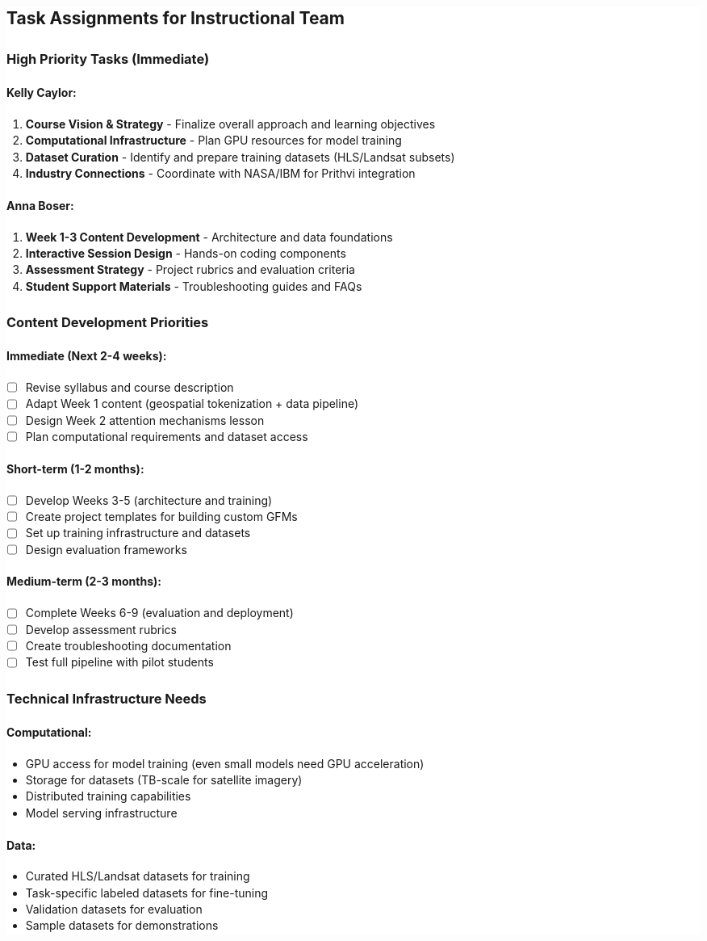 ## Task Assignments for Instructional Team

### **High Priority Tasks (Immediate)**

#### **Kelly Caylor:**
1. **Course Vision & Strategy** - Finalize overall approach and learning objectives
2. **Computational Infrastructure** - Plan GPU resources for model training
3. **Dataset Curation** - Identify and prepare training datasets (HLS/Landsat subsets)
4. **Industry Connections** - Coordinate with NASA/IBM for Prithvi integration

#### **Anna Boser:**
1. **Week 1-3 Content Development** - Architecture and data foundations
2. **Interactive Session Design** - Hands-on coding components
3. **Assessment Strategy** - Project rubrics and evaluation criteria
4. **Student Support Materials** - Troubleshooting guides and FAQs

### **Content Development Priorities**

#### **Immediate (Next 2-4 weeks):**
- [ ] Revise syllabus and course description
- [ ] Adapt Week 1 content (geospatial tokenization + data pipeline)
- [ ] Design Week 2 attention mechanisms lesson
- [ ] Plan computational requirements and dataset access

#### **Short-term (1-2 months):**
- [ ] Develop Weeks 3-5 (architecture and training)
- [ ] Create project templates for building custom GFMs
- [ ] Set up training infrastructure and datasets
- [ ] Design evaluation frameworks

#### **Medium-term (2-3 months):**
- [ ] Complete Weeks 6-9 (evaluation and deployment)
- [ ] Develop assessment rubrics
- [ ] Create troubleshooting documentation
- [ ] Test full pipeline with pilot students

### **Technical Infrastructure Needs**

#### **Computational:**
- GPU access for model training (even small models need GPU acceleration)
- Storage for datasets (TB-scale for satellite imagery)
- Distributed training capabilities
- Model serving infrastructure

#### **Data:**
- Curated HLS/Landsat datasets for training
- Task-specific labeled datasets for fine-tuning
- Validation datasets for evaluation
- Sample datasets for demonstrations
